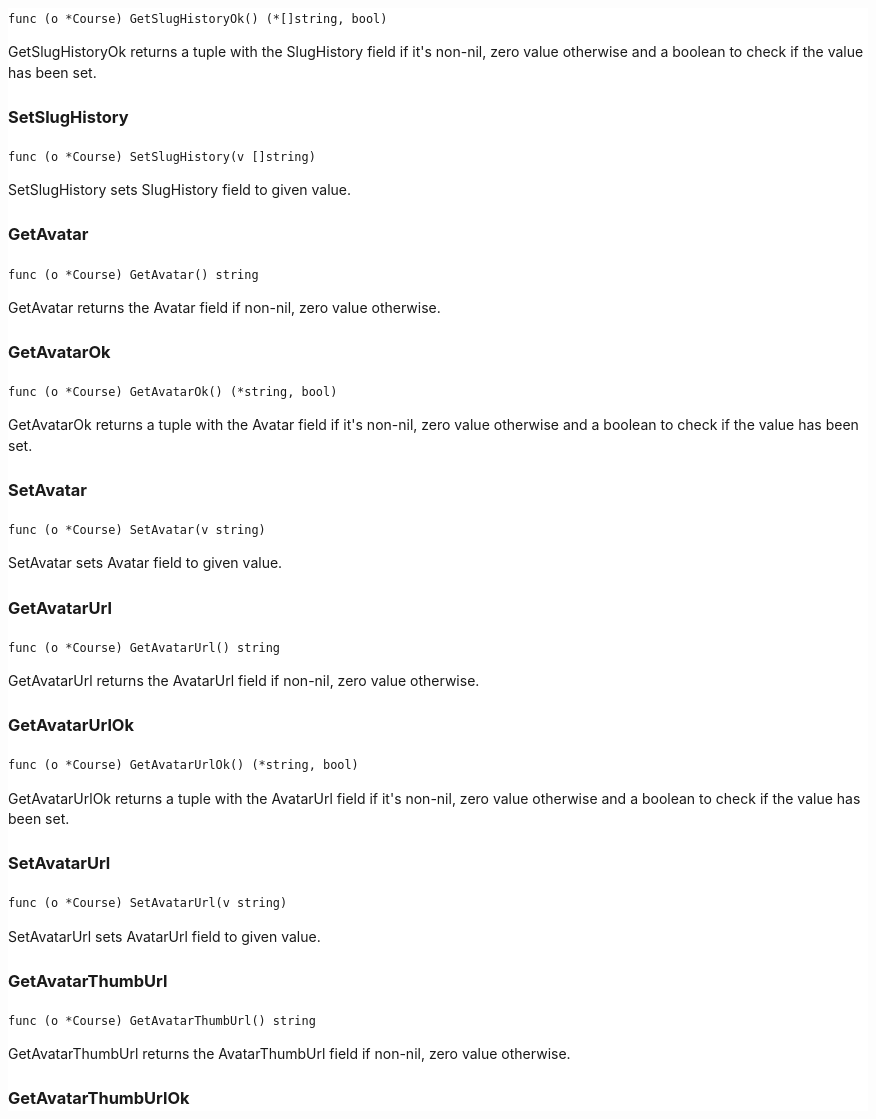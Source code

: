`func (o *Course) GetSlugHistoryOk() (*[]string, bool)`

GetSlugHistoryOk returns a tuple with the SlugHistory field if it's non-nil, zero value otherwise
and a boolean to check if the value has been set.

### SetSlugHistory

`func (o *Course) SetSlugHistory(v []string)`

SetSlugHistory sets SlugHistory field to given value.


### GetAvatar

`func (o *Course) GetAvatar() string`

GetAvatar returns the Avatar field if non-nil, zero value otherwise.

### GetAvatarOk

`func (o *Course) GetAvatarOk() (*string, bool)`

GetAvatarOk returns a tuple with the Avatar field if it's non-nil, zero value otherwise
and a boolean to check if the value has been set.

### SetAvatar

`func (o *Course) SetAvatar(v string)`

SetAvatar sets Avatar field to given value.


### GetAvatarUrl

`func (o *Course) GetAvatarUrl() string`

GetAvatarUrl returns the AvatarUrl field if non-nil, zero value otherwise.

### GetAvatarUrlOk

`func (o *Course) GetAvatarUrlOk() (*string, bool)`

GetAvatarUrlOk returns a tuple with the AvatarUrl field if it's non-nil, zero value otherwise
and a boolean to check if the value has been set.

### SetAvatarUrl

`func (o *Course) SetAvatarUrl(v string)`

SetAvatarUrl sets AvatarUrl field to given value.


### GetAvatarThumbUrl

`func (o *Course) GetAvatarThumbUrl() string`

GetAvatarThumbUrl returns the AvatarThumbUrl field if non-nil, zero value otherwise.

### GetAvatarThumbUrlOk
